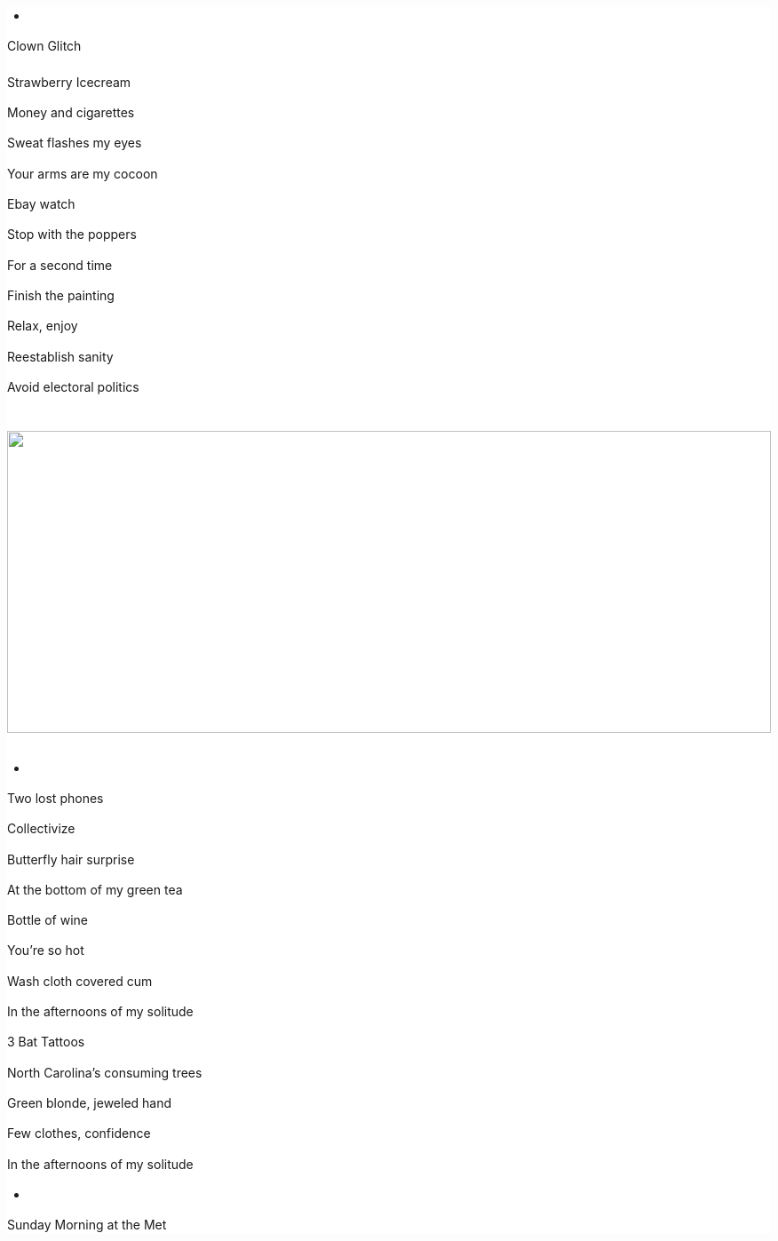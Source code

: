 
-

Clown Glitch<br>
<br>
Strawberry Icecream

Money and cigarettes

Sweat flashes my eyes

Your arms are my cocoon<br>


Ebay watch

Stop with the poppers

For a second time

Finish the painting


Relax, enjoy

Reestablish sanity

Avoid electoral politics 

<h1> <img src="../assets/img/stare.jpg" width="auto !important;" height="340px !important;" style="width:100%;"> </h1>


-

Two lost phones

Collectivize

Butterfly hair surprise

At the bottom of my green tea

Bottle of wine

You’re so hot

Wash cloth covered cum

In the afternoons of my solitude 

3 Bat Tattoos 

North Carolina’s consuming trees

Green blonde, jeweled hand

Few clothes, confidence

In the afternoons of my solitude


-

Sunday Morning at the Met

